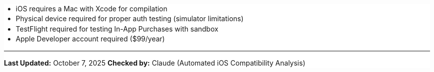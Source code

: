 - iOS requires a Mac with Xcode for compilation
- Physical device required for proper auth testing (simulator limitations)
- TestFlight required for testing In-App Purchases with sandbox
- Apple Developer account required ($99/year)

---

**Last Updated:** October 7, 2025
**Checked by:** Claude (Automated iOS Compatibility Analysis)

